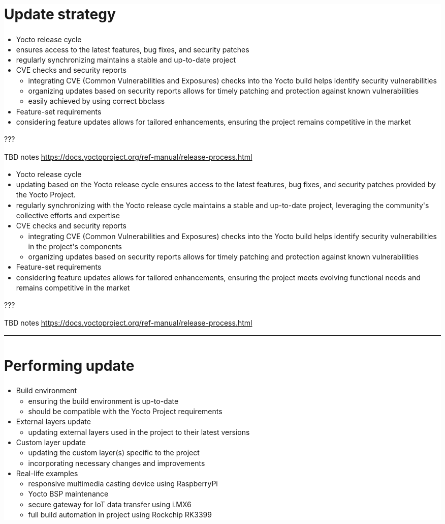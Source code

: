 # Update strategy

- Yocto release cycle
- ensures access to the latest features, bug fixes, and security patches
- regularly synchronizing maintains a stable and up-to-date project
- CVE checks and security reports
  + integrating CVE (Common Vulnerabilities and Exposures) checks into the Yocto
    build helps identify security vulnerabilities
  + organizing updates based on security reports allows for timely patching and
    protection against known vulnerabilities
  + easily achieved by using correct bbclass
- Feature-set requirements
- considering feature updates allows for tailored enhancements, ensuring the
  project remains competitive in the market

???

TBD notes https://docs.yoctoproject.org/ref-manual/release-process.html

- Yocto release cycle
- updating based on the Yocto release cycle ensures access to the latest
  features, bug fixes, and security patches provided by the Yocto Project.
- regularly synchronizing with the Yocto release cycle maintains a stable and
  up-to-date project, leveraging the community's collective efforts and
  expertise
- CVE checks and security reports
  + integrating CVE (Common Vulnerabilities and Exposures) checks into the Yocto
    build helps identify security vulnerabilities in the project's components
  + organizing updates based on security reports allows for timely patching and
    protection against known vulnerabilities
- Feature-set requirements
- considering feature updates allows for tailored enhancements, ensuring the
  project meets evolving functional needs and remains competitive in the market

???

TBD notes https://docs.yoctoproject.org/ref-manual/release-process.html

---

# Performing update

- Build environment
  + ensuring the build environment is up-to-date
  + should be compatible with the Yocto Project requirements
- External layers update
  + updating external layers used in the project to their latest versions
- Custom layer update
  + updating the custom layer(s) specific to the project
  + incorporating necessary changes and improvements
- Real-life examples
  + responsive multimedia casting device using RaspberryPi
  + Yocto BSP maintenance
  + secure gateway for IoT data transfer using i.MX6
  + full build automation in project using Rockchip RK3399
